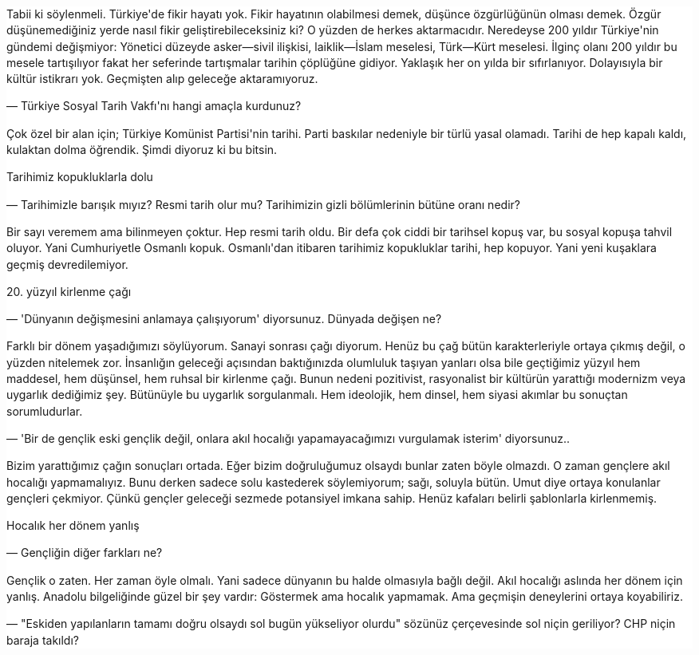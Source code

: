   Tabii ki söylenmeli. Türkiye'de fikir hayatı yok. Fikir hayatının olabilmesi demek, düşünce özgürlüğünün olması demek. Özgür düşünemediğiniz yerde nasıl fikir geliştirebileceksiniz ki? O yüzden de herkes aktarmacıdır. Neredeyse 200 yıldır Türkiye'nin gündemi değişmiyor: Yönetici düzeyde asker—sivil ilişkisi, laiklik—İslam meselesi,  Türk—Kürt meselesi. İlginç olanı 200 yıldır bu mesele tartışılıyor fakat her seferinde tartışmalar tarihin çöplüğüne gidiyor. Yaklaşık her on yılda bir sıfırlanıyor. Dolayısıyla bir kültür istikrarı yok. Geçmişten alıp geleceğe aktaramıyoruz.
 </p>
 <p class="metin">
  — Türkiye Sosyal Tarih Vakfı'nı hangi amaçla kurdunuz?
 </p>
 <p class="metin">
  Çok özel bir alan için; Türkiye Komünist Partisi'nin tarihi. Parti baskılar nedeniyle bir türlü yasal olamadı. Tarihi de hep kapalı kaldı, kulaktan dolma öğrendik. Şimdi diyoruz ki bu bitsin.
 </p>
 <p class="metin">
  Tarihimiz kopukluklarla dolu
 </p>
 <p class="metin">
  — Tarihimizle barışık mıyız? Resmi tarih olur mu? Tarihimizin gizli bölümlerinin bütüne oranı nedir?
 </p>
 <p class="metin">
  Bir sayı veremem ama bilinmeyen çoktur. Hep resmi tarih oldu. Bir defa çok ciddi bir tarihsel kopuş var, bu sosyal kopuşa tahvil oluyor. Yani Cumhuriyetle Osmanlı kopuk. Osmanlı'dan itibaren tarihimiz kopukluklar tarihi, hep kopuyor. Yani yeni kuşaklara geçmiş devredilemiyor.
 </p>
 <p class="metin">
  20. yüzyıl kirlenme çağı
 </p>
 <p class="metin">
  — 'Dünyanın değişmesini anlamaya çalışıyorum' diyorsunuz. Dünyada değişen ne?
 </p>
 <p class="metin">
  Farklı bir dönem yaşadığımızı söylüyorum. Sanayi sonrası çağı diyorum. Henüz bu çağ bütün karakterleriyle ortaya çıkmış değil, o yüzden nitelemek zor. İnsanlığın geleceği açısından baktığınızda olumluluk taşıyan yanları olsa bile geçtiğimiz yüzyıl hem maddesel, hem düşünsel, hem ruhsal bir kirlenme çağı. Bunun nedeni pozitivist, rasyonalist bir kültürün yarattığı modernizm veya  uygarlık dediğimiz şey. Bütünüyle bu uygarlık sorgulanmalı. Hem ideolojik, hem dinsel, hem siyasi akımlar bu sonuçtan sorumludurlar.
 </p>
 <p class="metin">
  — 'Bir de gençlik eski gençlik değil, onlara akıl hocalığı yapamayacağımızı vurgulamak isterim' diyorsunuz..
 </p>
 <p class="metin">
  Bizim yarattığımız çağın sonuçları ortada. Eğer bizim doğruluğumuz olsaydı bunlar zaten böyle olmazdı. O zaman gençlere akıl hocalığı yapmamalıyız. Bunu derken sadece solu kastederek söylemiyorum; sağı, soluyla bütün. Umut diye ortaya konulanlar gençleri çekmiyor. Çünkü gençler geleceği sezmede potansiyel imkana sahip. Henüz kafaları belirli şablonlarla kirlenmemiş.
 </p>
 <p class="metin">
  Hocalık her dönem yanlış
 </p>
 <p class="metin">
  — Gençliğin diğer farkları ne?
 </p>
 <p class="metin">
  Gençlik o zaten. Her zaman öyle olmalı. Yani sadece dünyanın bu halde olmasıyla bağlı değil. Akıl hocalığı aslında her dönem için yanlış. Anadolu bilgeliğinde güzel bir şey vardır: Göstermek ama hocalık yapmamak. Ama geçmişin deneylerini ortaya koyabiliriz.
 </p>
 <p class="metin">
  — "Eskiden yapılanların tamamı doğru olsaydı sol bugün yükseliyor olurdu" sözünüz çerçevesinde sol niçin geriliyor? CHP niçin baraja takıldı?
